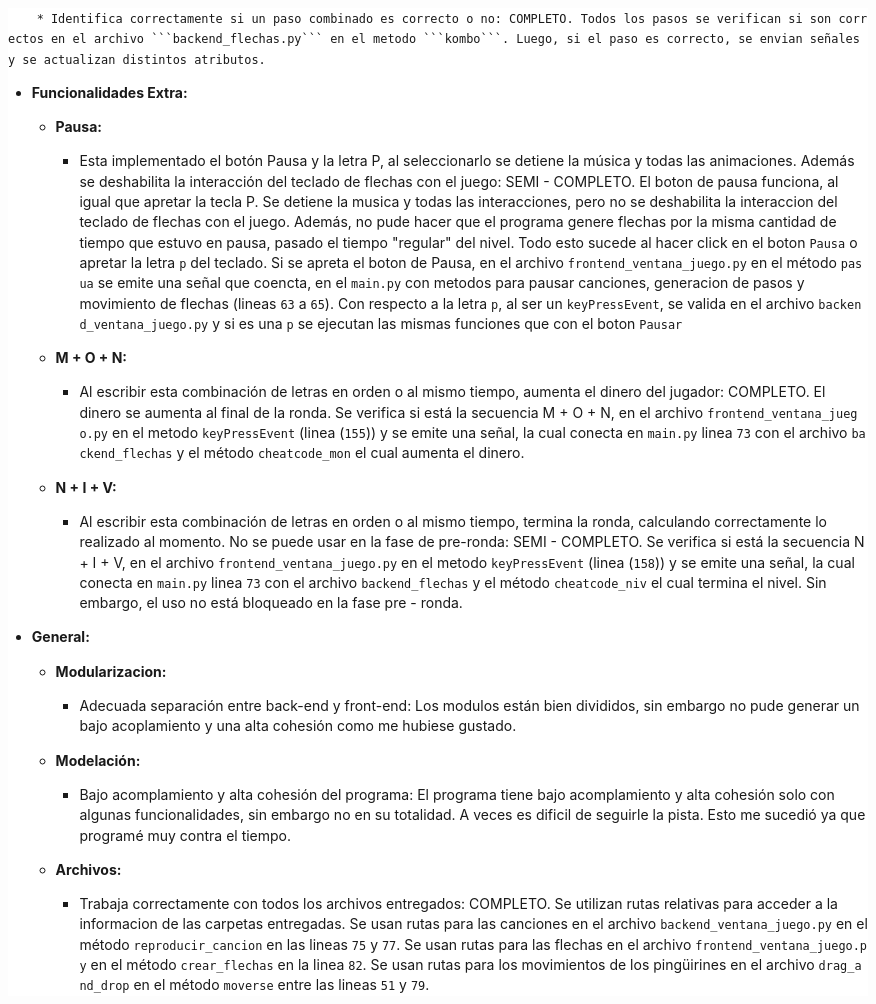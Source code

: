         * Identifica correctamente si un paso combinado es correcto o no: COMPLETO. Todos los pasos se verifican si son correctos en el archivo ```backend_flechas.py``` en el metodo ```kombo```. Luego, si el paso es correcto, se envian señales y se actualizan distintos atributos.

* **Funcionalidades Extra:**

    * **Pausa:**

        * Esta implementado el botón Pausa y la letra P, al seleccionarlo se detiene la música y todas las animaciones. Además se deshabilita la interacción del teclado de flechas con el juego: SEMI - COMPLETO. El boton de pausa funciona, al igual que apretar la tecla P. Se detiene la musica y todas las interacciones, pero no se deshabilita la interaccion del teclado de flechas con el juego. Además, no pude hacer que el programa genere flechas por la misma cantidad de tiempo que estuvo en pausa, pasado el tiempo "regular" del nivel. Todo esto sucede al hacer click en el boton ```Pausa``` o apretar la letra ```p``` del teclado. Si se apreta el boton de Pausa, en el archivo ```frontend_ventana_juego.py``` en el método ```pasua``` se emite una señal que coencta, en el ```main.py``` con metodos para pausar canciones, generacion de pasos y movimiento de flechas (lineas ```63``` a ```65```). Con respecto a la letra ```p```, al ser un ```keyPressEvent```, se valida en el archivo ```backend_ventana_juego.py``` y si es una ```p``` se ejecutan las mismas funciones que con el boton ```Pausar```
    
    * **M + O + N:**

        * Al escribir esta combinación de letras en orden o al mismo tiempo, aumenta el dinero del jugador: COMPLETO. El dinero se aumenta al final de la ronda. Se verifica si está la secuencia M + O + N, en el archivo ```frontend_ventana_juego.py``` en el metodo ```keyPressEvent``` (linea (```155```)) y se emite una señal, la cual conecta en ```main.py``` linea ```73``` con el archivo ```backend_flechas``` y el método ```cheatcode_mon``` el cual aumenta el dinero.
    
    * **N + I + V:**

        * Al escribir esta combinación de letras en orden o al mismo tiempo, termina la ronda, calculando correctamente lo realizado al momento. No se puede usar en la fase de pre-ronda: SEMI - COMPLETO. Se verifica si está la secuencia N + I + V, en el archivo ```frontend_ventana_juego.py``` en el metodo ```keyPressEvent``` (linea (```158```)) y se emite una señal, la cual conecta en ```main.py``` linea ```73``` con el archivo ```backend_flechas``` y el método ```cheatcode_niv``` el cual termina el nivel. Sin embargo, el uso no está bloqueado en la fase pre - ronda.

* **General:**

    * **Modularizacion:**

        * Adecuada separación entre back-end y front-end: Los modulos están bien divididos, sin embargo no pude generar un bajo acoplamiento y una alta cohesión como me hubiese gustado.
    
    * **Modelación:**

        * Bajo acomplamiento y alta cohesión del programa: El programa tiene bajo acomplamiento y alta cohesión solo con algunas funcionalidades, sin embargo no en su totalidad. A veces es dificil de seguirle la pista. Esto me sucedió ya que programé muy contra el tiempo.

    * **Archivos:**

        * Trabaja correctamente con todos los archivos  entregados: COMPLETO. Se utilizan rutas relativas para acceder a la informacion de las carpetas entregadas. Se usan rutas para las canciones en el archivo ```backend_ventana_juego.py``` en el método ```reproducir_cancion``` en las lineas ```75``` y ```77```. Se usan rutas para las flechas en el archivo ```frontend_ventana_juego.py``` en el método ```crear_flechas``` en la linea ```82```. Se usan rutas para los movimientos de los pingüirines en el archivo ```drag_and_drop``` en el método ```moverse``` entre las lineas ```51``` y ```79```.
